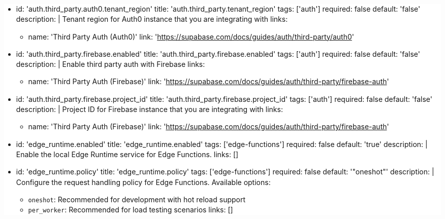   - id: 'auth.third_party.auth0.tenant_region'
    title: 'auth.third_party.tenant_region'
    tags: ['auth']
    required: false
    default: 'false'
    description: |
      Tenant region for Auth0 instance that you are integrating with
    links:
      - name: 'Third Party Auth (Auth0)'
        link: 'https://supabase.com/docs/guides/auth/third-party/auth0'

  - id: 'auth.third_party.firebase.enabled'
    title: 'auth.third_party.firebase.enabled'
    tags: ['auth']
    required: false
    default: 'false'
    description: |
      Enable third party auth with Firebase
    links:
      - name: 'Third Party Auth (Firebase)'
        link: 'https://supabase.com/docs/guides/auth/third-party/firebase-auth'

  - id: 'auth.third_party.firebase.project_id'
    title: 'auth.third_party.firebase.project_id'
    tags: ['auth']
    required: false
    default: 'false'
    description: |
      Project ID for Firebase instance that you are integrating with
    links:
      - name: 'Third Party Auth (Firebase)'
        link: 'https://supabase.com/docs/guides/auth/third-party/firebase-auth'

  - id: 'edge_runtime.enabled'
    title: 'edge_runtime.enabled'
    tags: ['edge-functions']
    required: false
    default: 'true'
    description: |
      Enable the local Edge Runtime service for Edge Functions.
    links: []

  - id: 'edge_runtime.policy'
    title: 'edge_runtime.policy'
    tags: ['edge-functions']
    required: false
    default: '"oneshot"'
    description: |
      Configure the request handling policy for Edge Functions. Available options:
      - `oneshot`: Recommended for development with hot reload support
      - `per_worker`: Recommended for load testing scenarios
    links: []
